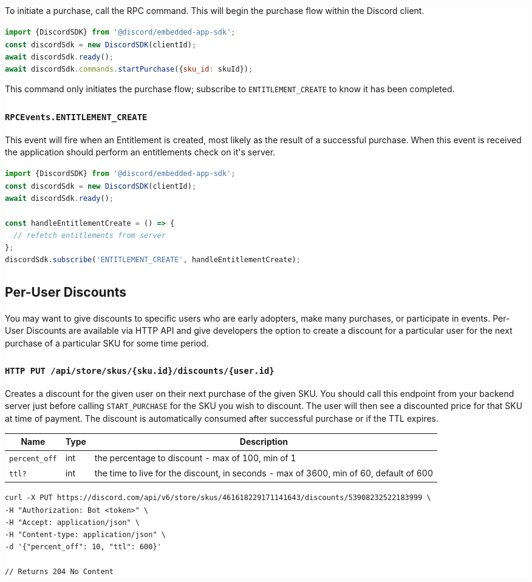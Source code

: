To initiate a purchase, call the RPC command. This will begin the purchase flow within the Discord client.

```js
import {DiscordSDK} from '@discord/embedded-app-sdk';
const discordSdk = new DiscordSDK(clientId);
await discordSdk.ready();
await discordSdk.commands.startPurchase({sku_id: skuId});
```

This command only initiates the purchase flow; subscribe to `ENTITLEMENT_CREATE` to know it has been completed.

### `RPCEvents.ENTITLEMENT_CREATE`

This event will fire when an Entitlement is created, most likely as the result of a successful purchase. When this event is received the application should perform an entitlements check on it's server.

```js
import {DiscordSDK} from '@discord/embedded-app-sdk';
const discordSdk = new DiscordSDK(clientId);
await discordSdk.ready();

const handleEntitlementCreate = () => {
  // refetch entitlements from server
};
discordSdk.subscribe('ENTITLEMENT_CREATE', handleEntitlementCreate);
```

## Per-User Discounts

You may want to give discounts to specific users who are early adopters, make many purchases, or participate in events. Per-User Discounts are available via HTTP API and give developers the option to create a discount for a particular user for the next purchase of a particular SKU for some time period.

### `HTTP PUT /api/store/skus/{sku.id}/discounts/{user.id}`

Creates a discount for the given user on their next purchase of the given SKU. You should call this endpoint from your backend server just before calling `START_PURCHASE` for the SKU you wish to discount. The user will then see a discounted price for that SKU at time of payment. The discount is automatically consumed after successful purchase or if the TTL expires.

| Name          | Type | Description                                                                            |
| ------------- | ---- | -------------------------------------------------------------------------------------- |
| `percent_off` | int  | the percentage to discount - max of 100, min of 1                                      |
| `ttl?`        | int  | the time to live for the discount, in seconds - max of 3600, min of 60, default of 600 |

```
curl -X PUT https://discord.com/api/v6/store/skus/461618229171141643/discounts/53908232522183999 \
-H "Authorization: Bot <token>" \
-H "Accept: application/json" \
-H "Content-type: application/json" \
-d '{"percent_off": 10, "ttl": 600}'

// Returns 204 No Content
```

